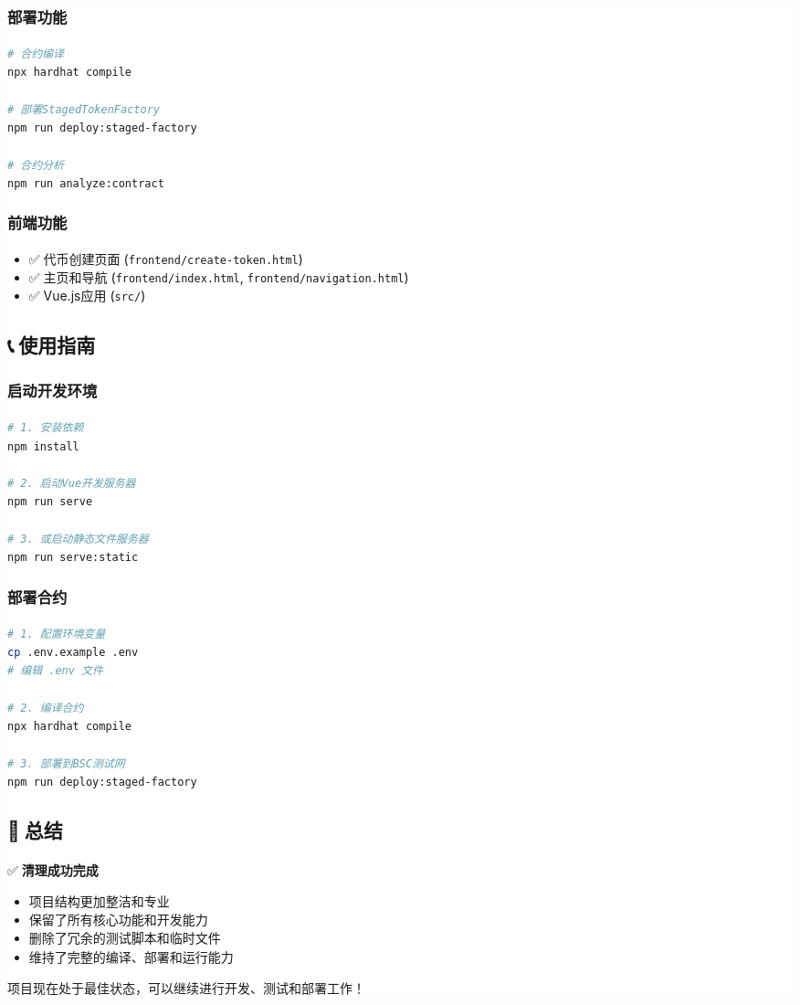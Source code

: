### 部署功能
```bash
# 合约编译
npx hardhat compile

# 部署StagedTokenFactory
npm run deploy:staged-factory

# 合约分析
npm run analyze:contract
```

### 前端功能
- ✅ 代币创建页面 (`frontend/create-token.html`)
- ✅ 主页和导航 (`frontend/index.html`, `frontend/navigation.html`)
- ✅ Vue.js应用 (`src/`)

## 📞 使用指南

### 启动开发环境
```bash
# 1. 安装依赖
npm install

# 2. 启动Vue开发服务器
npm run serve

# 3. 或启动静态文件服务器
npm run serve:static
```

### 部署合约
```bash
# 1. 配置环境变量
cp .env.example .env
# 编辑 .env 文件

# 2. 编译合约
npx hardhat compile

# 3. 部署到BSC测试网
npm run deploy:staged-factory
```

## 🎉 总结

✅ **清理成功完成**
- 项目结构更加整洁和专业
- 保留了所有核心功能和开发能力
- 删除了冗余的测试脚本和临时文件
- 维持了完整的编译、部署和运行能力

项目现在处于最佳状态，可以继续进行开发、测试和部署工作！
